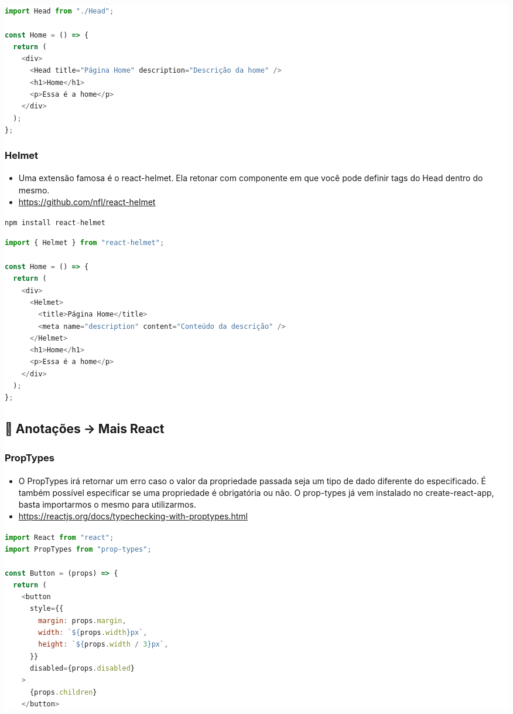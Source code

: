 ```javascript
import Head from "./Head";

const Home = () => {
  return (
    <div>
      <Head title="Página Home" description="Descrição da home" />
      <h1>Home</h1>
      <p>Essa é a home</p>
    </div>
  );
};
```

### Helmet

- Uma extensão famosa é o react-helmet. Ela retonar com componente em que você pode definir tags do Head dentro do mesmo.
- https://github.com/nfl/react-helmet

```javascript
npm install react-helmet
```

```javascript
import { Helmet } from "react-helmet";

const Home = () => {
  return (
    <div>
      <Helmet>
        <title>Página Home</title>
        <meta name="description" content="Conteúdo da descrição" />
      </Helmet>
      <h1>Home</h1>
      <p>Essa é a home</p>
    </div>
  );
};
```

## :page_facing_up: Anotações -> Mais React

### PropTypes

- O PropTypes irá retornar um erro caso o valor da propriedade passada seja um tipo de dado diferente do especificado. É também possível especificar se uma propriedade é obrigatória ou não. O prop-types já vem instalado no create-react-app, basta importarmos o mesmo para utilizarmos.
- https://reactjs.org/docs/typechecking-with-proptypes.html

```javascript
import React from "react";
import PropTypes from "prop-types";

const Button = (props) => {
  return (
    <button
      style={{
        margin: props.margin,
        width: `${props.width}px`,
        height: `${props.width / 3}px`,
      }}
      disabled={props.disabled}
    >
      {props.children}
    </button>
```
